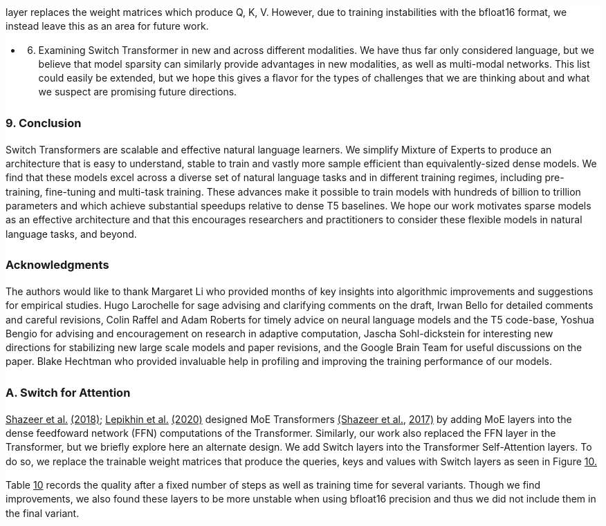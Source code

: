 layer replaces the weight matrices which produce Q, K, V. However, due to training instabilities with the bfloat16 format, we instead leave this as an area for future work.

- 6. Examining Switch Transformer in new and across different modalities. We have thus far only considered language, but we believe that model sparsity can similarly provide advantages in new modalities, as well as multi-modal networks.
This list could easily be extended, but we hope this gives a flavor for the types of challenges that we are thinking about and what we suspect are promising future directions.

### <span id="page-26-0"></span>9. Conclusion

Switch Transformers are scalable and effective natural language learners. We simplify Mixture of Experts to produce an architecture that is easy to understand, stable to train and vastly more sample efficient than equivalently-sized dense models. We find that these models excel across a diverse set of natural language tasks and in different training regimes, including pre-training, fine-tuning and multi-task training. These advances make it possible to train models with hundreds of billion to trillion parameters and which achieve substantial speedups relative to dense T5 baselines. We hope our work motivates sparse models as an effective architecture and that this encourages researchers and practitioners to consider these flexible models in natural language tasks, and beyond.

### Acknowledgments

The authors would like to thank Margaret Li who provided months of key insights into algorithmic improvements and suggestions for empirical studies. Hugo Larochelle for sage advising and clarifying comments on the draft, Irwan Bello for detailed comments and careful revisions, Colin Raffel and Adam Roberts for timely advice on neural language models and the T5 code-base, Yoshua Bengio for advising and encouragement on research in adaptive computation, Jascha Sohl-dickstein for interesting new directions for stabilizing new large scale models and paper revisions, and the Google Brain Team for useful discussions on the paper. Blake Hechtman who provided invaluable help in profiling and improving the training performance of our models.

### <span id="page-26-1"></span>A. Switch for Attention

[Shazeer et al.](#page-38-3) [(2018)](#page-38-3); [Lepikhin et al.](#page-37-2) [(2020)](#page-37-2) designed MoE Transformers [(Shazeer et al.,](#page-38-2) [2017)](#page-38-2) by adding MoE layers into the dense feedfoward network (FFN) computations of the Transformer. Similarly, our work also replaced the FFN layer in the Transformer, but we briefly explore here an alternate design. We add Switch layers into the Transformer Self-Attention layers. To do so, we replace the trainable weight matrices that produce the queries, keys and values with Switch layers as seen in Figure [10.](#page-27-0)

Table [10](#page-27-1) records the quality after a fixed number of steps as well as training time for several variants. Though we find improvements, we also found these layers to be more unstable when using bfloat16 precision and thus we did not include them in the final variant.

